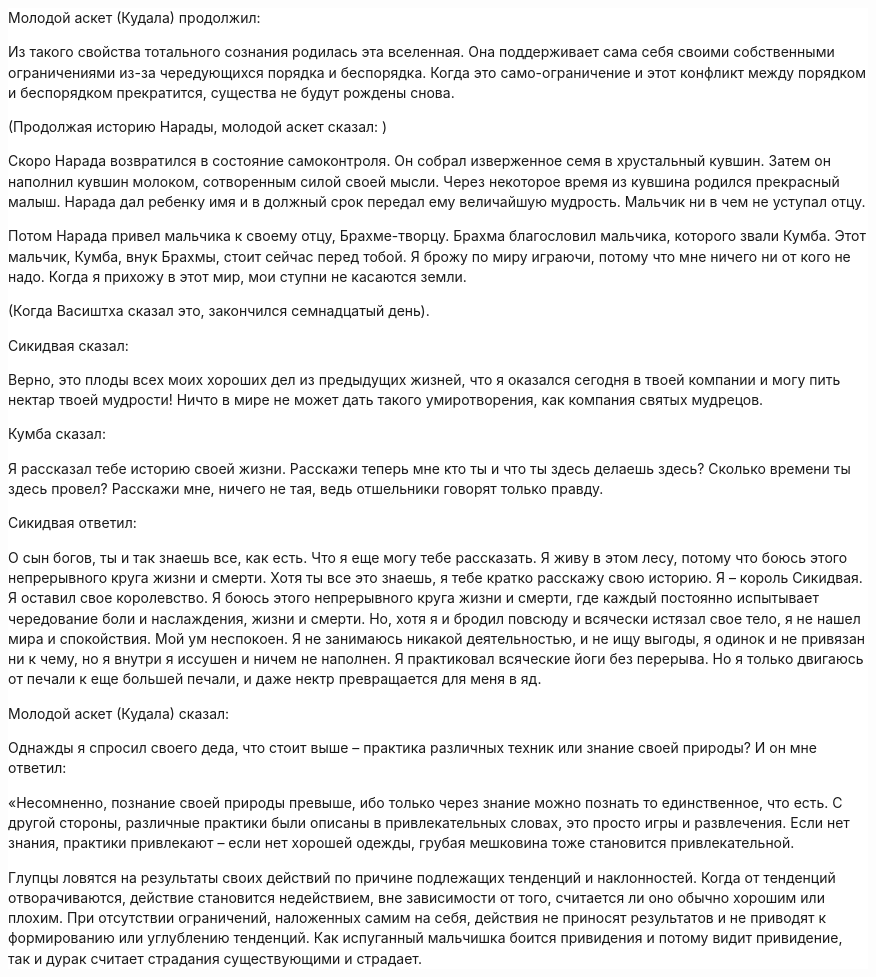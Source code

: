 Молодой аскет (Кудала) продолжил:

Из такого свойства тотального сознания родилась эта вселенная. Она поддерживает сама себя своими собственными ограничениями из-за чередующихся порядка и беспорядка. Когда это само-ограничение и этот конфликт между порядком и беспорядком прекратится, существа не будут рождены снова.

(Продолжая историю Нарады, молодой аскет сказал: )

Скоро Нарада возвратился в состояние самоконтроля. Он собрал изверженное семя в хрустальный кувшин. Затем он наполнил кувшин молоком, сотворенным силой своей мысли. Через некоторое время из кувшина родился прекрасный малыш. Нарада дал ребенку имя и в должный срок передал ему величайшую мудрость. Мальчик ни в чем не уступал отцу.

Потом Нарада привел мальчика к своему отцу, Брахме-творцу. Брахма благословил мальчика, которого звали Кумба. Этот мальчик, Кумба, внук Брахмы, стоит сейчас перед тобой. Я брожу по миру играючи, потому что мне ничего ни от кого не надо. Когда я прихожу в этот мир, мои ступни не касаются земли.

(Когда Васиштха сказал это, закончился семнадцатый день).

Сикидвая сказал:

Верно, это плоды всех моих хороших дел из предыдущих жизней, что я оказался сегодня в твоей компании и могу пить нектар твоей мудрости! Ничто в мире не может дать такого умиротворения, как компания святых мудрецов.

Кумба сказал:

Я рассказал тебе историю своей жизни. Расскажи теперь мне кто ты и что ты здесь делаешь здесь? Сколько времени ты здесь провел? Расскажи мне, ничего не тая, ведь отшельники говорят только правду.

Сикидвая ответил:

О сын богов, ты и так знаешь все, как есть. Что я еще могу тебе рассказать. Я живу в этом лесу, потому что боюсь этого непрерывного круга жизни и смерти. Хотя ты все это знаешь, я тебе кратко расскажу свою историю. Я – король Сикидвая. Я оставил свое королевство. Я боюсь этого непрерывного круга жизни и смерти, где каждый постоянно испытывает чередование боли и наслаждения, жизни и смерти. Но, хотя я и бродил повсюду и всячески истязал свое тело, я не нашел мира и спокойствия. Мой ум неспокоен. Я не занимаюсь никакой деятельностью, и не ищу выгоды, я одинок и не привязан ни к чему, но я внутри я иссушен и ничем не наполнен. Я практиковал всяческие йоги без перерыва. Но я только двигаюсь от печали к еще большей печали, и даже нектр превращается для меня в яд.

Молодой аскет (Кудала) сказал:

Однажды я спросил своего деда, что стоит выше – практика различных техник или знание своей природы? И он мне ответил:

«Несомненно, познание своей природы превыше, ибо только через знание можно познать то единственное, что есть. С другой стороны, различные практики были описаны в привлекательных словах, это просто игры и развлечения. Если нет знания, практики привлекают – если нет хорошей одежды, грубая мешковина тоже становится привлекательной.

Глупцы ловятся на результаты своих действий по причине подлежащих тенденций и наклонностей. Когда от тенденций отворачиваются, действие становится недействием, вне зависимости от того, считается ли оно обычно хорошим или плохим. При отсутствии ограничений, наложенных самим на себя, действия не приносят результатов и не приводят к формированию или углублению тенденций. Как испуганный мальчишка боится привидения и потому видит привидение, так и дурак считает страдания существующими и страдает.
